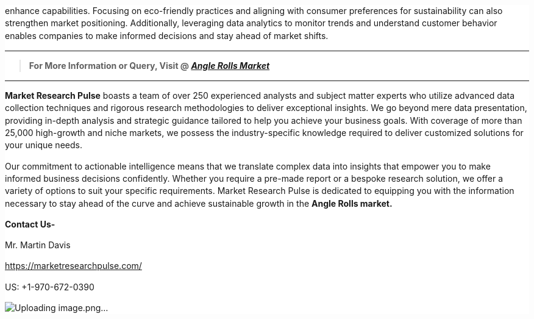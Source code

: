 enhance capabilities. Focusing on eco-friendly practices and aligning with consumer preferences for sustainability can also strengthen market positioning. Additionally, leveraging data analytics to monitor trends and understand customer behavior enables companies to make informed decisions and stay ahead of market shifts.</p><hr /><blockquote><p><strong>For More Information or Query, Visit @&nbsp;<em><a href="https://marketresearchpulse.com/report/70543/angle-rolls-market?utm_source=Linkedin&utm_medium=091">Angle Rolls Market</a></em></strong></p></blockquote><hr /><p><strong>Market Research Pulse</strong> boasts a team of over 250 experienced analysts and subject matter experts who utilize advanced data collection techniques and rigorous research methodologies to deliver exceptional insights. We go beyond mere data presentation, providing in-depth analysis and strategic guidance tailored to help you achieve your business goals. With coverage of more than 25,000 high-growth and niche markets, we possess the industry-specific knowledge required to deliver customized solutions for your unique needs.</p><p>Our commitment to actionable intelligence means that we translate complex data into insights that empower you to make informed business decisions confidently. Whether you require a pre-made report or a bespoke research solution, we offer a variety of options to suit your specific requirements. Market Research Pulse is dedicated to equipping you with the information necessary to stay ahead of the curve and achieve sustainable growth in the <strong>Angle Rolls market.</strong></p><p><strong>Contact Us-</strong></p><p>Mr. Martin Davis</p><p>https://marketresearchpulse.com/</p><p>US: +1-970-672-0390</p>
![Uploading image.png…]()
